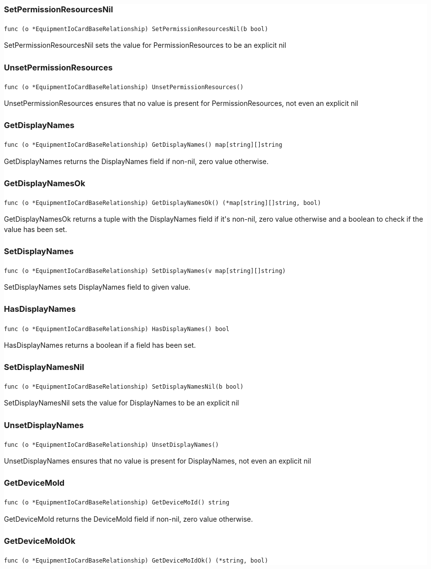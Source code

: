 ### SetPermissionResourcesNil

`func (o *EquipmentIoCardBaseRelationship) SetPermissionResourcesNil(b bool)`

 SetPermissionResourcesNil sets the value for PermissionResources to be an explicit nil

### UnsetPermissionResources
`func (o *EquipmentIoCardBaseRelationship) UnsetPermissionResources()`

UnsetPermissionResources ensures that no value is present for PermissionResources, not even an explicit nil
### GetDisplayNames

`func (o *EquipmentIoCardBaseRelationship) GetDisplayNames() map[string][]string`

GetDisplayNames returns the DisplayNames field if non-nil, zero value otherwise.

### GetDisplayNamesOk

`func (o *EquipmentIoCardBaseRelationship) GetDisplayNamesOk() (*map[string][]string, bool)`

GetDisplayNamesOk returns a tuple with the DisplayNames field if it's non-nil, zero value otherwise
and a boolean to check if the value has been set.

### SetDisplayNames

`func (o *EquipmentIoCardBaseRelationship) SetDisplayNames(v map[string][]string)`

SetDisplayNames sets DisplayNames field to given value.

### HasDisplayNames

`func (o *EquipmentIoCardBaseRelationship) HasDisplayNames() bool`

HasDisplayNames returns a boolean if a field has been set.

### SetDisplayNamesNil

`func (o *EquipmentIoCardBaseRelationship) SetDisplayNamesNil(b bool)`

 SetDisplayNamesNil sets the value for DisplayNames to be an explicit nil

### UnsetDisplayNames
`func (o *EquipmentIoCardBaseRelationship) UnsetDisplayNames()`

UnsetDisplayNames ensures that no value is present for DisplayNames, not even an explicit nil
### GetDeviceMoId

`func (o *EquipmentIoCardBaseRelationship) GetDeviceMoId() string`

GetDeviceMoId returns the DeviceMoId field if non-nil, zero value otherwise.

### GetDeviceMoIdOk

`func (o *EquipmentIoCardBaseRelationship) GetDeviceMoIdOk() (*string, bool)`
